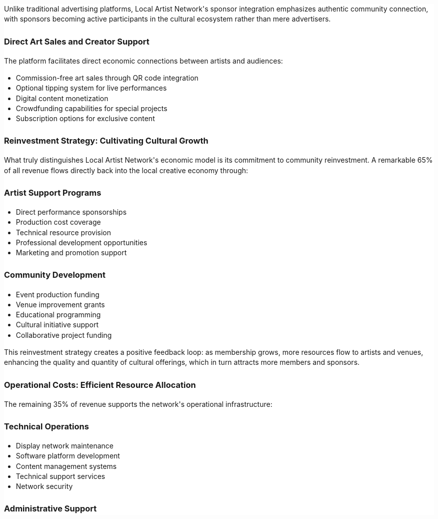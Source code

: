 Unlike traditional advertising platforms, Local Artist Network's sponsor integration emphasizes authentic community connection, with sponsors becoming active participants in the cultural ecosystem rather than mere advertisers.

### **Direct Art Sales and Creator Support**

The platform facilitates direct economic connections between artists and audiences:

- Commission-free art sales through QR code integration
- Optional tipping system for live performances
- Digital content monetization
- Crowdfunding capabilities for special projects
- Subscription options for exclusive content

### **Reinvestment Strategy: Cultivating Cultural Growth**

What truly distinguishes Local Artist Network's economic model is its commitment to community reinvestment. A remarkable 65% of all revenue flows directly back into the local creative economy through:

### **Artist Support Programs**

- Direct performance sponsorships
- Production cost coverage
- Technical resource provision
- Professional development opportunities
- Marketing and promotion support

### **Community Development**

- Event production funding
- Venue improvement grants
- Educational programming
- Cultural initiative support
- Collaborative project funding

This reinvestment strategy creates a positive feedback loop: as membership grows, more resources flow to artists and venues, enhancing the quality and quantity of cultural offerings, which in turn attracts more members and sponsors.

### **Operational Costs: Efficient Resource Allocation**

The remaining 35% of revenue supports the network's operational infrastructure:

### **Technical Operations**

- Display network maintenance
- Software platform development
- Content management systems
- Technical support services
- Network security

### **Administrative Support**
